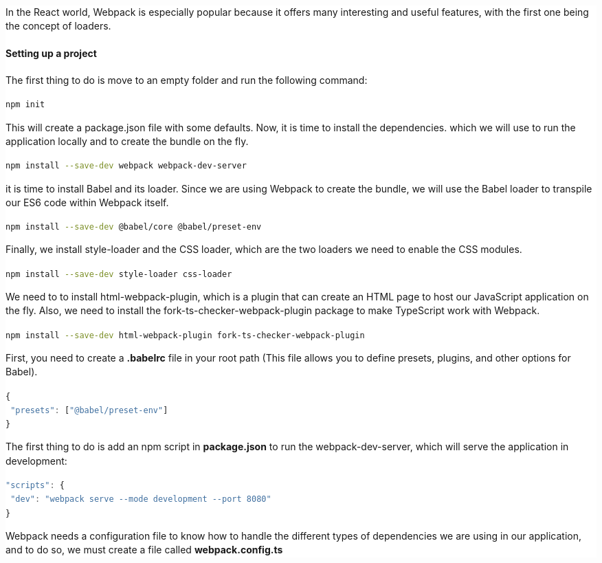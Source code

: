 In the React world, Webpack is especially popular because it offers many interesting and useful features, with the first one being the concept of loaders.

#### Setting up a project

The first thing to do is move to an empty folder and run the following command:

```Bash
npm init
```

This will create a package.json file with some defaults. Now, it is time to install the dependencies. which we will use to run the application locally and to create the bundle on the fly.

```Bash
npm install --save-dev webpack webpack-dev-server
```

it is time to install Babel and its loader. Since we are using Webpack to create the bundle, we will use the Babel loader to transpile our ES6 code within Webpack itself.

```Bash
npm install --save-dev @babel/core @babel/preset-env
```

Finally, we install style-loader and the CSS loader, which are the two loaders we need to enable the CSS modules.

```Bash
npm install --save-dev style-loader css-loader
```

We need to to install html-webpack-plugin, which is a plugin that can create an HTML page to host our JavaScript application on the fly. Also, we need to install the fork-ts-checker-webpack-plugin package to make TypeScript work with Webpack.

```Bash
npm install --save-dev html-webpack-plugin fork-ts-checker-webpack-plugin
```

First, you need to create a **.babelrc** file in your root path (This file allows you to define presets, plugins, and other options for Babel).

```Javascript
{
 "presets": ["@babel/preset-env"]
}
```

The first thing to do is add an npm script in **package.json** to run the webpack-dev-server, which will serve the application in development:

```Javascript
"scripts": {
 "dev": "webpack serve --mode development --port 8080"
}
```

Webpack needs a configuration file to know how to handle the different types of dependencies we are using in our application, and to do so, we must create a file called **webpack.config.ts**

